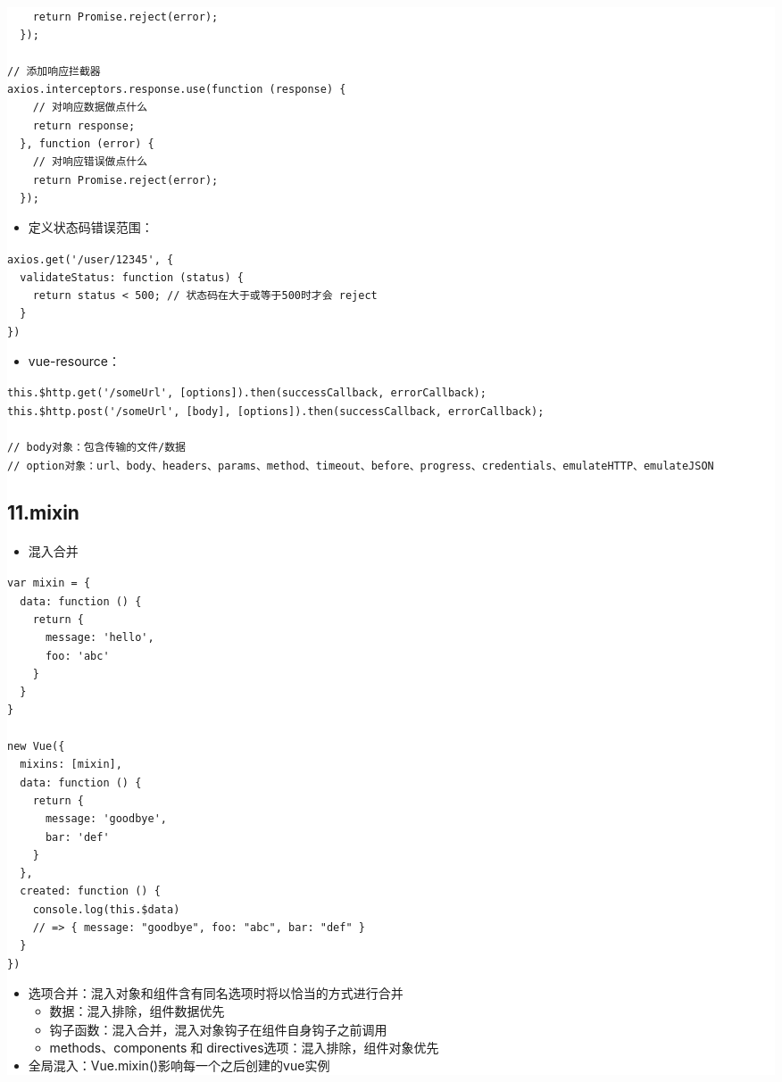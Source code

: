 ```
    return Promise.reject(error);
  });

// 添加响应拦截器
axios.interceptors.response.use(function (response) {
    // 对响应数据做点什么
    return response;
  }, function (error) {
    // 对响应错误做点什么
    return Promise.reject(error);
  });
```
- 定义状态码错误范围：
```
axios.get('/user/12345', {
  validateStatus: function (status) {
    return status < 500; // 状态码在大于或等于500时才会 reject
  }
})
```

- vue-resource：
```
this.$http.get('/someUrl', [options]).then(successCallback, errorCallback);
this.$http.post('/someUrl', [body], [options]).then(successCallback, errorCallback);

// body对象：包含传输的文件/数据
// option对象：url、body、headers、params、method、timeout、before、progress、credentials、emulateHTTP、emulateJSON
```


## 11.mixin
- 混入合并
```
var mixin = {
  data: function () {
    return {
      message: 'hello',
      foo: 'abc'
    }
  }
}

new Vue({
  mixins: [mixin],
  data: function () {
    return {
      message: 'goodbye',
      bar: 'def'
    }
  },
  created: function () {
    console.log(this.$data)
    // => { message: "goodbye", foo: "abc", bar: "def" }
  }
})
```
- 选项合并：混入对象和组件含有同名选项时将以恰当的方式进行合并
  - 数据：混入排除，组件数据优先
  - 钩子函数：混入合并，混入对象钩子在组件自身钩子之前调用
  - methods、components 和 directives选项：混入排除，组件对象优先
- 全局混入：Vue.mixin()影响每一个之后创建的vue实例
